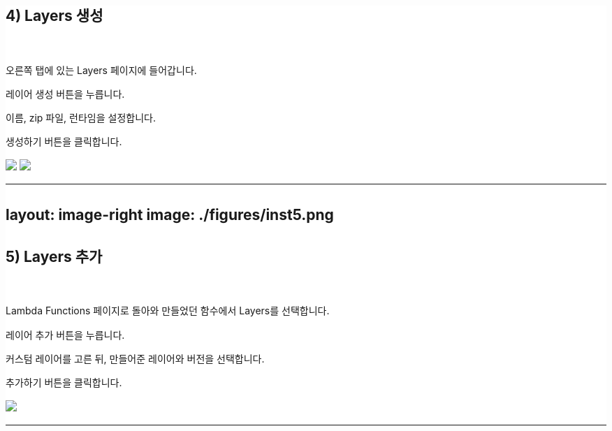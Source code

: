 ## 4) Layers 생성

<br />

오른쪽 탭에 있는 Layers 페이지에 들어갑니다.

레이어 생성 버튼을 누릅니다.

이름, zip 파일, 런타임을 설정합니다.

생성하기 버튼을 클릭합니다.

<BarBottom  title="Serverless right now!">
  <Item text="seongs1024/serverless-right-now">
    <carbon:logo-github />
  </Item>
  <Item text="seongspa">
    <img
      src="https://42.fr/wp-content/uploads/2021/05/42-Final-sigle-seul.svg"
      class="w-5"
    />
  </Item>
</BarBottom>

<BarBottom  title="Serverless right now!">
  <Item text="seongs1024/serverless-right-now">
    <carbon:logo-github />
  </Item>
  <Item text="seongspa">
    <img
      src="https://42.fr/wp-content/uploads/2021/05/42-Final-sigle-seul.svg"
      class="w-5"
    />
  </Item>
</BarBottom>

---
layout: image-right
image: ./figures/inst5.png
---

## 5) Layers 추가

<br />

Lambda Functions 페이지로 돌아와 만들었던 함수에서 Layers를 선택합니다.

레이어 추가 버튼을 누릅니다.

커스텀 레이어를 고른 뒤, 만들어준 레이어와 버전을 선택합니다.

추가하기 버튼을 클릭합니다.

<BarBottom  title="Serverless right now!">
  <Item text="seongs1024/serverless-right-now">
    <carbon:logo-github />
  </Item>
  <Item text="seongspa">
    <img
      src="https://42.fr/wp-content/uploads/2021/05/42-Final-sigle-seul.svg"
      class="w-5"
    />
  </Item>
</BarBottom>

---